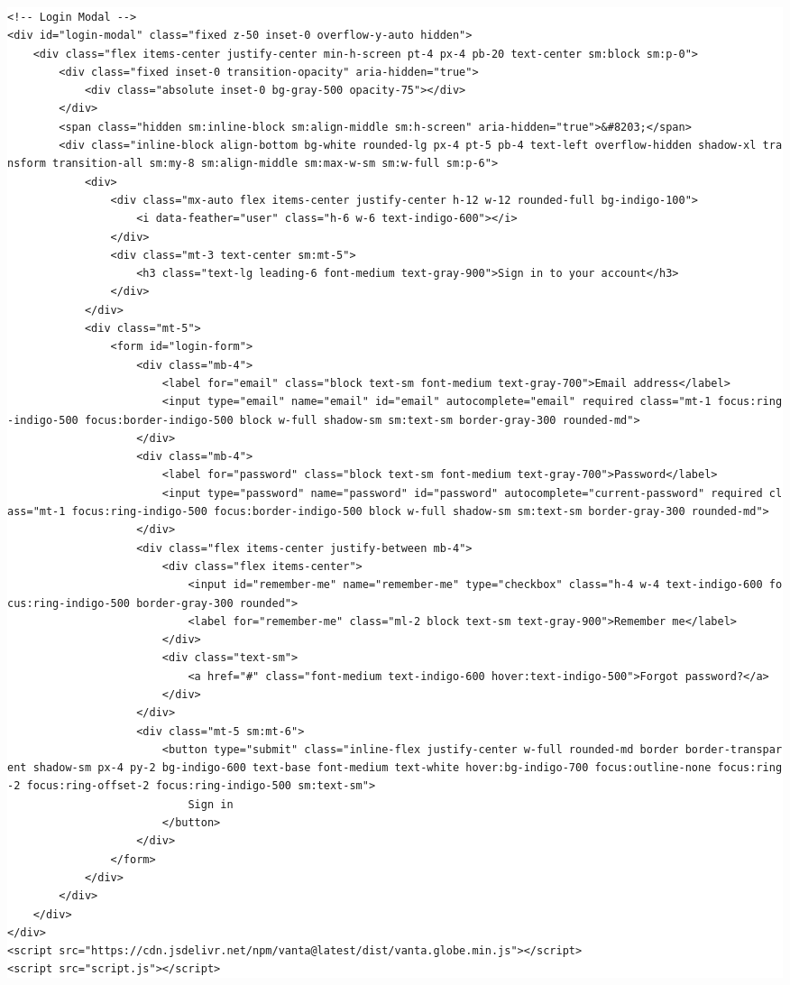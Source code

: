     <!-- Login Modal -->
    <div id="login-modal" class="fixed z-50 inset-0 overflow-y-auto hidden">
        <div class="flex items-center justify-center min-h-screen pt-4 px-4 pb-20 text-center sm:block sm:p-0">
            <div class="fixed inset-0 transition-opacity" aria-hidden="true">
                <div class="absolute inset-0 bg-gray-500 opacity-75"></div>
            </div>
            <span class="hidden sm:inline-block sm:align-middle sm:h-screen" aria-hidden="true">&#8203;</span>
            <div class="inline-block align-bottom bg-white rounded-lg px-4 pt-5 pb-4 text-left overflow-hidden shadow-xl transform transition-all sm:my-8 sm:align-middle sm:max-w-sm sm:w-full sm:p-6">
                <div>
                    <div class="mx-auto flex items-center justify-center h-12 w-12 rounded-full bg-indigo-100">
                        <i data-feather="user" class="h-6 w-6 text-indigo-600"></i>
                    </div>
                    <div class="mt-3 text-center sm:mt-5">
                        <h3 class="text-lg leading-6 font-medium text-gray-900">Sign in to your account</h3>
                    </div>
                </div>
                <div class="mt-5">
                    <form id="login-form">
                        <div class="mb-4">
                            <label for="email" class="block text-sm font-medium text-gray-700">Email address</label>
                            <input type="email" name="email" id="email" autocomplete="email" required class="mt-1 focus:ring-indigo-500 focus:border-indigo-500 block w-full shadow-sm sm:text-sm border-gray-300 rounded-md">
                        </div>
                        <div class="mb-4">
                            <label for="password" class="block text-sm font-medium text-gray-700">Password</label>
                            <input type="password" name="password" id="password" autocomplete="current-password" required class="mt-1 focus:ring-indigo-500 focus:border-indigo-500 block w-full shadow-sm sm:text-sm border-gray-300 rounded-md">
                        </div>
                        <div class="flex items-center justify-between mb-4">
                            <div class="flex items-center">
                                <input id="remember-me" name="remember-me" type="checkbox" class="h-4 w-4 text-indigo-600 focus:ring-indigo-500 border-gray-300 rounded">
                                <label for="remember-me" class="ml-2 block text-sm text-gray-900">Remember me</label>
                            </div>
                            <div class="text-sm">
                                <a href="#" class="font-medium text-indigo-600 hover:text-indigo-500">Forgot password?</a>
                            </div>
                        </div>
                        <div class="mt-5 sm:mt-6">
                            <button type="submit" class="inline-flex justify-center w-full rounded-md border border-transparent shadow-sm px-4 py-2 bg-indigo-600 text-base font-medium text-white hover:bg-indigo-700 focus:outline-none focus:ring-2 focus:ring-offset-2 focus:ring-indigo-500 sm:text-sm">
                                Sign in
                            </button>
                        </div>
                    </form>
                </div>
            </div>
        </div>
    </div>
    <script src="https://cdn.jsdelivr.net/npm/vanta@latest/dist/vanta.globe.min.js"></script>
    <script src="script.js"></script>
</body>
</html>
